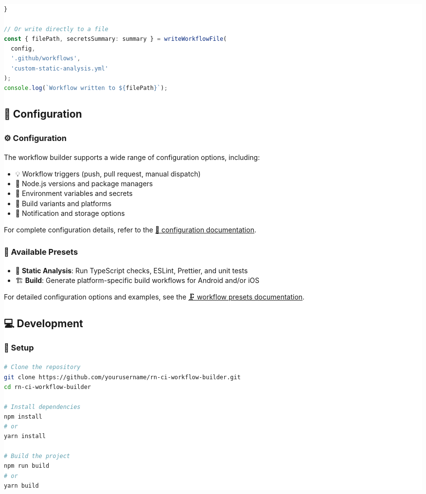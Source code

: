 ```typescript
}

// Or write directly to a file
const { filePath, secretsSummary: summary } = writeWorkflowFile(
  config, 
  '.github/workflows', 
  'custom-static-analysis.yml'
);
console.log(`Workflow written to ${filePath}`);
```

## 📝 Configuration

### ⚙️ Configuration

The workflow builder supports a wide range of configuration options, including:

- 💡 Workflow triggers (push, pull request, manual dispatch)
- 🔩 Node.js versions and package managers
- 🔑 Environment variables and secrets
- 📍 Build variants and platforms
- 📢 Notification and storage options

For complete configuration details, refer to the [📒 configuration documentation](https://mobilecibuilder.vercel.app/docs/configuration).

### 📡 Available Presets

- 🎨 **Static Analysis**: Run TypeScript checks, ESLint, Prettier, and unit tests
- 🏗️ **Build**: Generate platform-specific build workflows for Android and/or iOS

For detailed configuration options and examples, see the [🗜️ workflow presets documentation](https://mobilecibuilder.vercel.app/docs/workflow-presets).

## 💻 Development

### 🔰 Setup

```bash
# Clone the repository
git clone https://github.com/yourusername/rn-ci-workflow-builder.git
cd rn-ci-workflow-builder

# Install dependencies
npm install
# or
yarn install

# Build the project
npm run build
# or
yarn build
```
